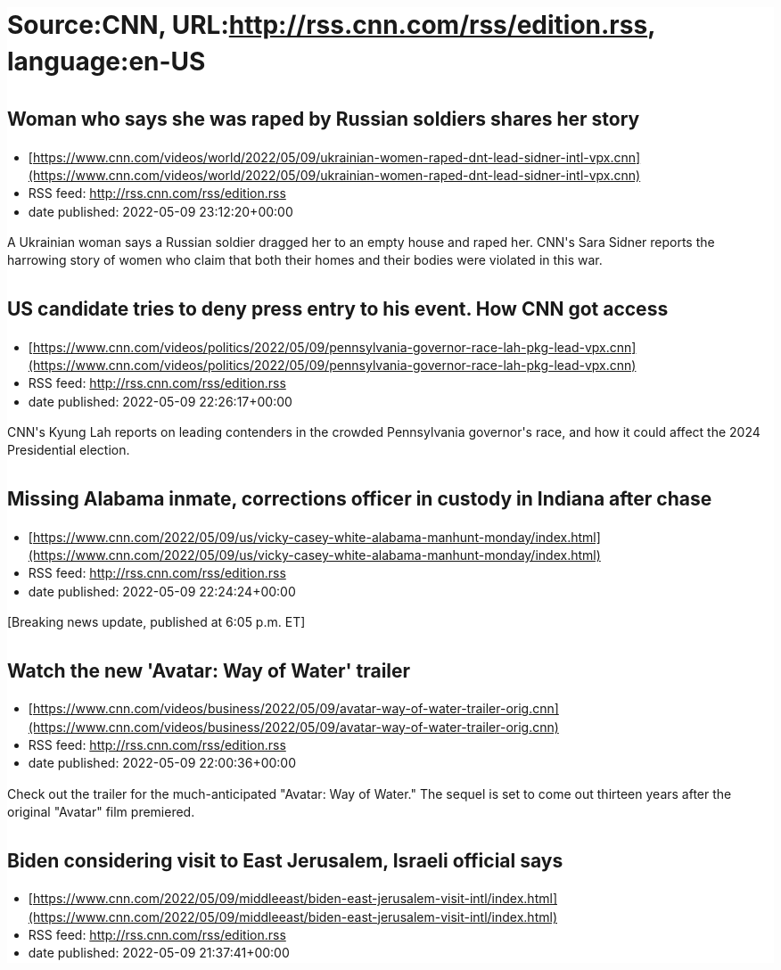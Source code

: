 # Source:CNN, URL:http://rss.cnn.com/rss/edition.rss, language:en-US

## Woman who says she was raped by Russian soldiers shares her story
 - [https://www.cnn.com/videos/world/2022/05/09/ukrainian-women-raped-dnt-lead-sidner-intl-vpx.cnn](https://www.cnn.com/videos/world/2022/05/09/ukrainian-women-raped-dnt-lead-sidner-intl-vpx.cnn)
 - RSS feed: http://rss.cnn.com/rss/edition.rss
 - date published: 2022-05-09 23:12:20+00:00

A Ukrainian woman says a Russian soldier dragged her to an empty house and raped her.  CNN's Sara Sidner reports the harrowing story of women who claim that both their homes and their bodies were violated in this war.

## US candidate tries to deny press entry to his event. How CNN got access
 - [https://www.cnn.com/videos/politics/2022/05/09/pennsylvania-governor-race-lah-pkg-lead-vpx.cnn](https://www.cnn.com/videos/politics/2022/05/09/pennsylvania-governor-race-lah-pkg-lead-vpx.cnn)
 - RSS feed: http://rss.cnn.com/rss/edition.rss
 - date published: 2022-05-09 22:26:17+00:00

CNN's Kyung Lah reports on leading contenders in the crowded Pennsylvania governor's race, and how it could affect the 2024 Presidential election.

## Missing Alabama inmate, corrections officer in custody in Indiana after chase
 - [https://www.cnn.com/2022/05/09/us/vicky-casey-white-alabama-manhunt-monday/index.html](https://www.cnn.com/2022/05/09/us/vicky-casey-white-alabama-manhunt-monday/index.html)
 - RSS feed: http://rss.cnn.com/rss/edition.rss
 - date published: 2022-05-09 22:24:24+00:00

[Breaking news update, published at 6:05 p.m. ET]

## Watch the new 'Avatar: Way of Water' trailer
 - [https://www.cnn.com/videos/business/2022/05/09/avatar-way-of-water-trailer-orig.cnn](https://www.cnn.com/videos/business/2022/05/09/avatar-way-of-water-trailer-orig.cnn)
 - RSS feed: http://rss.cnn.com/rss/edition.rss
 - date published: 2022-05-09 22:00:36+00:00

Check out the trailer for the much-anticipated "Avatar: Way of Water." The sequel is set to come out thirteen years after the original "Avatar" film premiered.

## Biden considering visit to East Jerusalem, Israeli official says
 - [https://www.cnn.com/2022/05/09/middleeast/biden-east-jerusalem-visit-intl/index.html](https://www.cnn.com/2022/05/09/middleeast/biden-east-jerusalem-visit-intl/index.html)
 - RSS feed: http://rss.cnn.com/rss/edition.rss
 - date published: 2022-05-09 21:37:41+00:00
